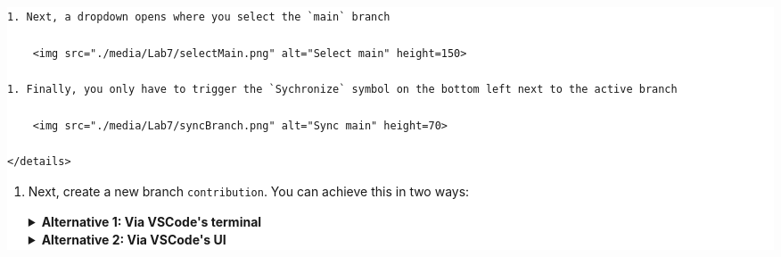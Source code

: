     1. Next, a dropdown opens where you select the `main` branch

        <img src="./media/Lab7/selectMain.png" alt="Select main" height=150>

    1. Finally, you only have to trigger the `Sychronize` symbol on the bottom left next to the active branch

        <img src="./media/Lab7/syncBranch.png" alt="Sync main" height=70>

    </details>

<p>

1. Next, create a new branch `contribution`. You can achieve this in two ways:

    <details>
    <summary><b>Alternative 1: Via VSCode's terminal</b></summary>

    1. If a Terminal is not in sight, you can alternatively open it by expanding the `Terminal`-dropdown on the top, and selecting `New Terminal`

    1. Now, execute the following PowerShell commands:

        ```PowerShell
        git checkout -b 'contribution'
        git push --set-upstream 'origin' 'contribution'
        ```
    </details>

    <details>
    <summary><b>Alternative 2: Via VSCode's UI</b></summary>

    1. Select the current branch on the bottom left of VSCode

        <img src="./media/Lab7/initBranchMain.png" alt="Change branch main" height=80>
